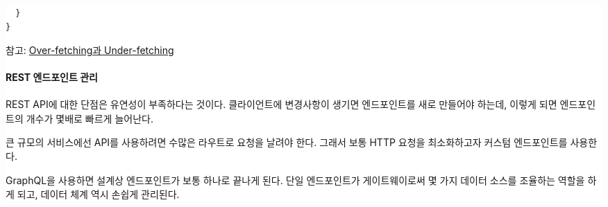 ```typescript
  }
}
```

참고: [Over-fetching과 Under-fetching](https://ivvve.github.io/2019/07/24/server/graphql/over-under-fetching/)

#### REST 엔드포인트 관리

REST API에 대한 단점은 유연성이 부족하다는 것이다. 클라이언트에 변경사항이 생기면 엔드포인트를 새로 만들어야 하는데, 이렇게 되면 엔드포인트의 개수가 몇배로 빠르게 늘어난다. 

큰 규모의 서비스에선 API를 사용하려면 수많은 라우트로 요청을 날려야 한다. 그래서 보통 HTTP 요청을 최소화하고자 커스텀 엔드포인트를 사용한다. 

GraphQL을 사용하면 설계상 엔드포인트가 보통 하나로 끝나게 된다. 단일 엔드포인트가 게이트웨이로써 몇 가지 데이터 소스를 조율하는 역할을 하게 되고, 데이터 체계 역시 손쉽게 관리된다.